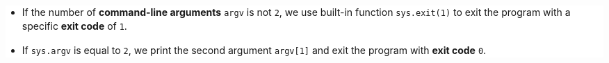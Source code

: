 - If the number of **command-line arguments** `argv` is not `2`, we use built-in function `sys.exit(1)` to exit the program with a specific **exit code** of `1`.

- If `sys.argv` is equal to `2`, we print the second argument `argv[1]` and exit the program with **exit code** `0`.

